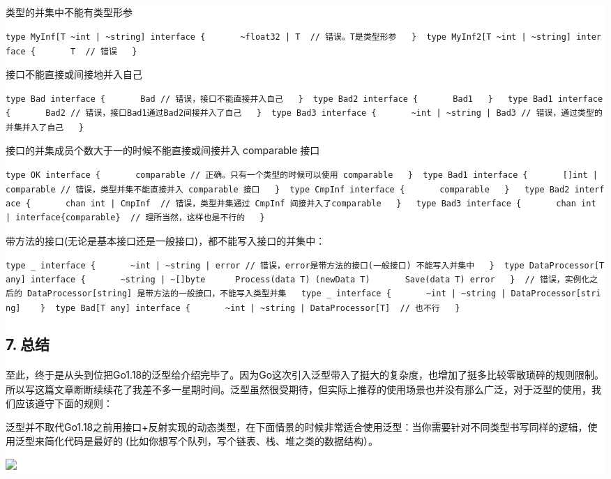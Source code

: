 类型的并集中不能有类型形参

`type MyInf[T ~int | ~string] interface {       ~float32 | T  // 错误。T是类型形参   }  type MyInf2[T ~int | ~string] interface {       T  // 错误   }  `  

接口不能直接或间接地并入自己

`type Bad interface {       Bad // 错误，接口不能直接并入自己   }  type Bad2 interface {       Bad1   }   type Bad1 interface {       Bad2 // 错误，接口Bad1通过Bad2间接并入了自己   }  type Bad3 interface {       ~int | ~string | Bad3 // 错误，通过类型的并集并入了自己   }  `  

接口的并集成员个数大于一的时候不能直接或间接并入 comparable 接口

`type OK interface {       comparable // 正确。只有一个类型的时候可以使用 comparable   }  type Bad1 interface {       []int | comparable // 错误，类型并集不能直接并入 comparable 接口   }  type CmpInf interface {       comparable   }   type Bad2 interface {       chan int | CmpInf  // 错误，类型并集通过 CmpInf 间接并入了comparable   }   type Bad3 interface {       chan int | interface{comparable}  // 理所当然，这样也是不行的   }  `  

带方法的接口(无论是基本接口还是一般接口)，都不能写入接口的并集中：

`type _ interface {       ~int | ~string | error // 错误，error是带方法的接口(一般接口) 不能写入并集中   }  type DataProcessor[T any] interface {       ~string | ~[]byte      Process(data T) (newData T)       Save(data T) error   }  // 错误，实例化之后的 DataProcessor[string] 是带方法的一般接口，不能写入类型并集   type _ interface {       ~int | ~string | DataProcessor[string]    }  type Bad[T any] interface {       ~int | ~string | DataProcessor[T]  // 也不行   }  `  

## 7\. 总结

至此，终于是从头到位把Go1.18的泛型给介绍完毕了。因为Go这次引入泛型带入了挺大的复杂度，也增加了挺多比较零散琐碎的规则限制。所以写这篇文章断断续续花了我差不多一星期时间。泛型虽然很受期待，但实际上推荐的使用场景也并没有那么广泛，对于泛型的使用，我们应该遵守下面的规则：

泛型并不取代Go1.18之前用接口+反射实现的动态类型，在下面情景的时候非常适合使用泛型：当你需要针对不同类型书写同样的逻辑，使用泛型来简化代码是最好的 (比如你想写个队列，写个链表、栈、堆之类的数据结构）。

![](https://oss-emcsprod-public.modb.pro/image/auto/modb_20230311_b62f8068-bfc8-11ed-864e-38f9d3cd240d.png)